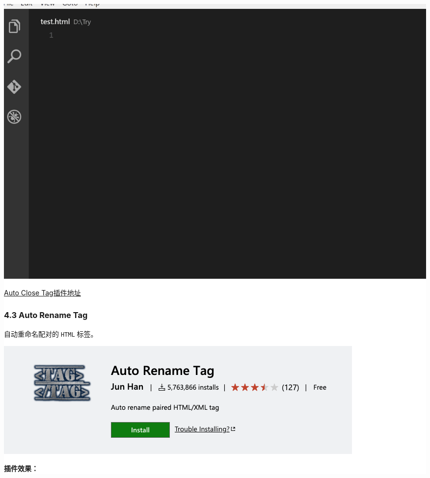 ![11b188a33610037a92de75e936d4837a](./images/A729CF85-4E84-4AD2-A972-2CA85FC5F805.gif)


[Auto Close Tag插件地址](https://marketplace.visualstudio.com/items?itemName=formulahendry.auto-close-tag)

### 4.3 Auto Rename Tag

自动重命名配对的 `HTML` 标签。

![2310f40f639dc1d70a240d13fbcc8514](./images/6EE0BAE1-4FAA-4A20-A770-1B176E1F8C13.png)

**插件效果：**
